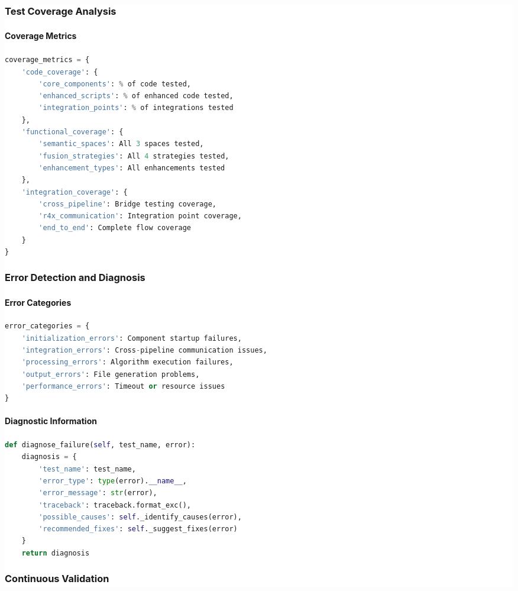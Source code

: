 ### Test Coverage Analysis

#### Coverage Metrics
```python
coverage_metrics = {
    'code_coverage': {
        'core_components': % of code tested,
        'enhanced_scripts': % of enhanced code tested,
        'integration_points': % of integrations tested
    },
    'functional_coverage': {
        'semantic_spaces': All 3 spaces tested,
        'fusion_strategies': All 4 strategies tested,
        'enhancement_types': All enhancements tested
    },
    'integration_coverage': {
        'cross_pipeline': Bridge testing coverage,
        'r4x_communication': Integration point coverage,
        'end_to_end': Complete flow coverage
    }
}
```

### Error Detection and Diagnosis

#### Error Categories
```python
error_categories = {
    'initialization_errors': Component startup failures,
    'integration_errors': Cross-pipeline communication issues,
    'processing_errors': Algorithm execution failures,
    'output_errors': File generation problems,
    'performance_errors': Timeout or resource issues
}
```

#### Diagnostic Information
```python
def diagnose_failure(self, test_name, error):
    diagnosis = {
        'test_name': test_name,
        'error_type': type(error).__name__,
        'error_message': str(error),
        'traceback': traceback.format_exc(),
        'possible_causes': self._identify_causes(error),
        'recommended_fixes': self._suggest_fixes(error)
    }
    return diagnosis
```

### Continuous Validation
